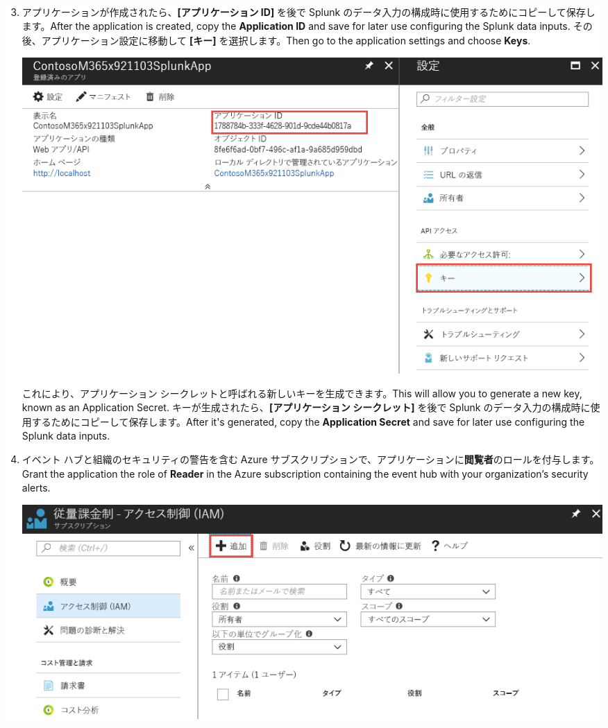 3. <span data-ttu-id="11483-195">アプリケーションが作成されたら、**[アプリケーション ID]** を後で Splunk のデータ入力の構成時に使用するためにコピーして保存します。</span><span class="sxs-lookup"><span data-stu-id="11483-195">After the application is created, copy the **Application ID** and save for later use configuring the Splunk data inputs.</span></span> <span data-ttu-id="11483-196">その後、アプリケーション設定に移動して **[キー]** を選択します。</span><span class="sxs-lookup"><span data-stu-id="11483-196">Then go to the application settings and choose **Keys**.</span></span>

    ![Web アプリ ID](images/app-id.png)

    <span data-ttu-id="11483-198">これにより、アプリケーション シークレットと呼ばれる新しいキーを生成できます。</span><span class="sxs-lookup"><span data-stu-id="11483-198">This will allow you to generate a new key, known as an Application Secret.</span></span> <span data-ttu-id="11483-199">キーが生成されたら、**[アプリケーション シークレット]** を後で Splunk のデータ入力の構成時に使用するためにコピーして保存します。</span><span class="sxs-lookup"><span data-stu-id="11483-199">After it's generated, copy the **Application Secret** and save for later use configuring the Splunk data inputs.</span></span>

4. <span data-ttu-id="11483-200">イベント ハブと組織のセキュリティの警告を含む Azure サブスクリプションで、アプリケーションに**閲覧者**のロールを付与します。</span><span class="sxs-lookup"><span data-stu-id="11483-200">Grant the application the role of **Reader** in the Azure subscription containing the event hub with your organization’s security alerts.</span></span>

    ![Azure サブスクリプションの追加](images/add-azure-sub.png)
